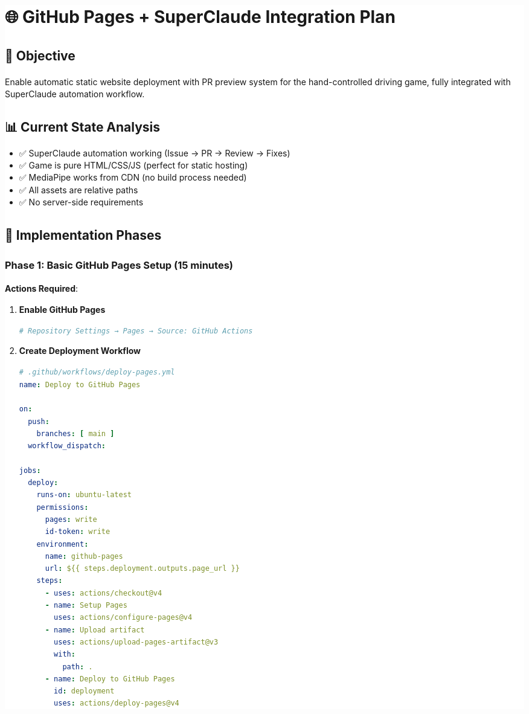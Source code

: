 # 🌐 GitHub Pages + SuperClaude Integration Plan

## 🎯 **Objective**
Enable automatic static website deployment with PR preview system for the hand-controlled driving game, fully integrated with SuperClaude automation workflow.

## 📊 **Current State Analysis**
- ✅ SuperClaude automation working (Issue → PR → Review → Fixes)
- ✅ Game is pure HTML/CSS/JS (perfect for static hosting)
- ✅ MediaPipe works from CDN (no build process needed)
- ✅ All assets are relative paths
- ✅ No server-side requirements

## 🚀 **Implementation Phases**

### **Phase 1: Basic GitHub Pages Setup** (15 minutes)

**Actions Required**:
1. **Enable GitHub Pages**
   ```bash
   # Repository Settings → Pages → Source: GitHub Actions
   ```

2. **Create Deployment Workflow**
   ```yaml
   # .github/workflows/deploy-pages.yml
   name: Deploy to GitHub Pages

   on:
     push:
       branches: [ main ]
     workflow_dispatch:

   jobs:
     deploy:
       runs-on: ubuntu-latest
       permissions:
         pages: write
         id-token: write
       environment:
         name: github-pages
         url: ${{ steps.deployment.outputs.page_url }}
       steps:
         - uses: actions/checkout@v4
         - name: Setup Pages
           uses: actions/configure-pages@v4
         - name: Upload artifact
           uses: actions/upload-pages-artifact@v3
           with:
             path: .
         - name: Deploy to GitHub Pages
           id: deployment
           uses: actions/deploy-pages@v4
   ```
